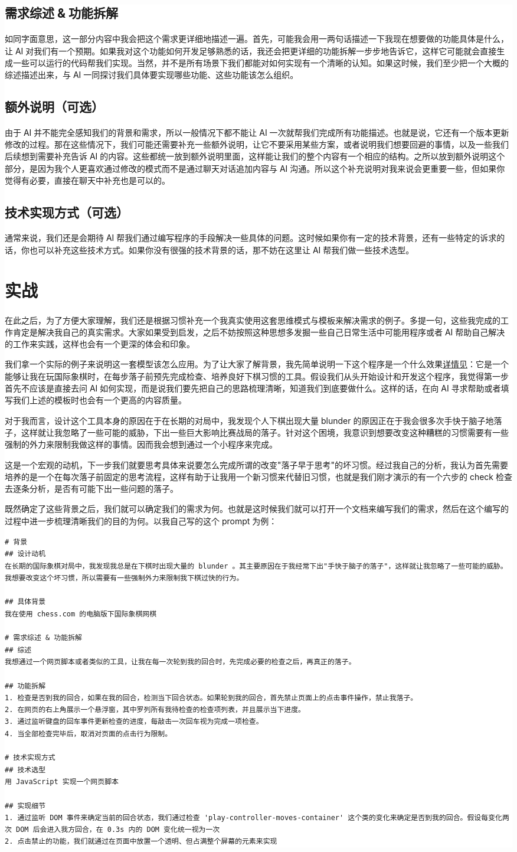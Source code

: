 ## 需求综述 & 功能拆解
如同字面意思，这一部分内容中我会把这个需求更详细地描述一遍。首先，可能我会用一两句话描述一下我现在想要做的功能具体是什么，让 AI 对我们有一个预期。如果我对这个功能如何开发足够熟悉的话，我还会把更详细的功能拆解一步步地告诉它，这样它可能就会直接生成一些可以运行的代码帮我们实现。当然，并不是所有场景下我们都能对如何实现有一个清晰的认知。如果这时候，我们至少把一个大概的综述描述出来，与 AI 一同探讨我们具体要实现哪些功能、这些功能该怎么组织。

## 额外说明（可选）
由于 AI 并不能完全感知我们的背景和需求，所以一般情况下都不能让 AI 一次就帮我们完成所有功能描述。也就是说，它还有一个版本更新修改的过程。那在这些情况下，我们可能还需要补充一些额外说明，让它不要采用某些方案，或者说明我们想要回避的事情，以及一些我们后续想到需要补充告诉 AI 的内容。这些都统一放到额外说明里面，这样能让我们的整个内容有一个相应的结构。之所以放到额外说明这个部分，是因为我个人更喜欢通过修改的模式而不是通过聊天对话追加内容与 AI 沟通。所以这个补充说明对我来说会更重要一些，但如果你觉得有必要，直接在聊天中补充也是可以的。

## 技术实现方式（可选）
通常来说，我们还是会期待 AI 帮我们通过编写程序的手段解决一些具体的问题。这时候如果你有一定的技术背景，还有一些特定的诉求的话，你也可以补充这些技术方式。如果你没有很强的技术背景的话，那不妨在这里让 AI 帮我们做一些技术选型。

# 实战

在此之后，为了方便大家理解，我们还是根据习惯补充一个我真实使用这套思维模式与模板来解决需求的例子。多提一句，这些我完成的工作肯定是解决我自己的真实需求。大家如果受到启发，之后不妨按照这种思想多发掘一些自己日常生活中可能用程序或者 AI 帮助自己解决的工作来实践，这样也会有一个更深的体会和印象。

我们拿一个实际的例子来说明这一套模型该怎么应用。为了让大家了解背景，我先简单说明一下这个程序是一个什么效果[详情见](https://www.superlinear.academy/c/91c209/blunder)：它是一个能够让我在玩国际象棋时，在每步落子前预先完成检查、培养良好下棋习惯的工具。假设我们从头开始设计和开发这个程序，我觉得第一步首先不应该是直接去问 AI 如何实现，而是说我们要先把自己的思路梳理清晰，知道我们到底要做什么。这样的话，在向 AI 寻求帮助或者填写我们上述的模板时也会有一个更高的内容质量。

对于我而言，设计这个工具本身的原因在于在长期的对局中，我发现个人下棋出现大量 blunder 的原因正在于我会很多次手快于脑子地落子，这样就让我忽略了一些可能的威胁，下出一些巨大影响比赛战局的落子。针对这个困境，我意识到想要改变这种糟糕的习惯需要有一些强制的外力来限制我做这样的事情。因而我会想到通过一个小程序来完成。

这是一个宏观的动机，下一步我们就要思考具体来说要怎么完成所谓的改变"落子早于思考"的坏习惯。经过我自己的分析，我认为首先需要培养的是一个在每次落子前固定的思考流程，这样有助于让我用一个新习惯来代替旧习惯，也就是我们刚才演示的有一个六步的 check 检查去逐条分析，是否有可能下出一些问题的落子。

既然确定了这些背景之后，我们就可以确定我们的需求为何。也就是这时候我们就可以打开一个文档来编写我们的需求，然后在这个编写的过程中进一步梳理清晰我们的目的为何。以我自己写的这个 prompt 为例：

```
# 背景
## 设计动机
在长期的国际象棋对局中，我发现我总是在下棋时出现大量的 blunder 。其主要原因在于我经常下出"手快于脑子的落子"，这样就让我忽略了一些可能的威胁。我想要改变这个坏习惯，所以需要有一些强制外力来限制我下棋过快的行为。

## 具体背景
我在使用 chess.com 的电脑版下国际象棋网棋

# 需求综述 & 功能拆解
## 综述
我想通过一个网页脚本或者类似的工具，让我在每一次轮到我的回合时，先完成必要的检查之后，再真正的落子。

## 功能拆解
1. 检查是否到我的回合，如果在我的回合，检测当下回合状态。如果轮到我的回合，首先禁止页面上的点击事件操作，禁止我落子。
2. 在网页的右上角展示一个悬浮窗，其中罗列所有我待检查的检查项列表，并且展示当下进度。
3. 通过监听键盘的回车事件更新检查的进度，每敲击一次回车视为完成一项检查。
4. 当全部检查完毕后，取消对页面的点击行为限制。

# 技术实现方式
## 技术选型
用 JavaScript 实现一个网页脚本

## 实现细节
1. 通过监听 DOM 事件来确定当前的回合状态，我们通过检查 'play-controller-moves-container' 这个类的变化来确定是否到我的回合。假设每变化两次 DOM 后会进入我方回合，在 0.3s 内的 DOM 变化统一视为一次
2. 点击禁止的功能，我们就通过在页面中放置一个透明、但占满整个屏幕的元素来实现
```

